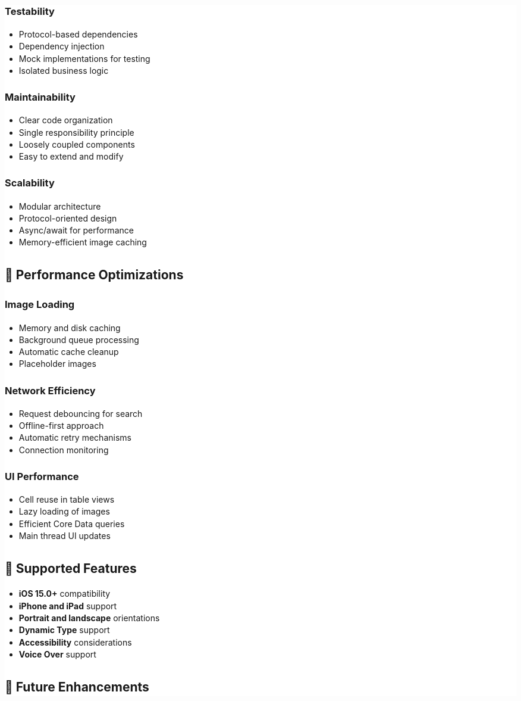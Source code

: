 ### Testability
- Protocol-based dependencies
- Dependency injection
- Mock implementations for testing
- Isolated business logic

### Maintainability
- Clear code organization
- Single responsibility principle
- Loosely coupled components
- Easy to extend and modify

### Scalability
- Modular architecture
- Protocol-oriented design
- Async/await for performance
- Memory-efficient image caching

## 🔧 Performance Optimizations

### Image Loading
- Memory and disk caching
- Background queue processing
- Automatic cache cleanup
- Placeholder images

### Network Efficiency
- Request debouncing for search
- Offline-first approach
- Automatic retry mechanisms
- Connection monitoring

### UI Performance
- Cell reuse in table views
- Lazy loading of images
- Efficient Core Data queries
- Main thread UI updates

## 📱 Supported Features

- **iOS 15.0+** compatibility
- **iPhone and iPad** support
- **Portrait and landscape** orientations
- **Dynamic Type** support
- **Accessibility** considerations
- **Voice Over** support

## 🔮 Future Enhancements
